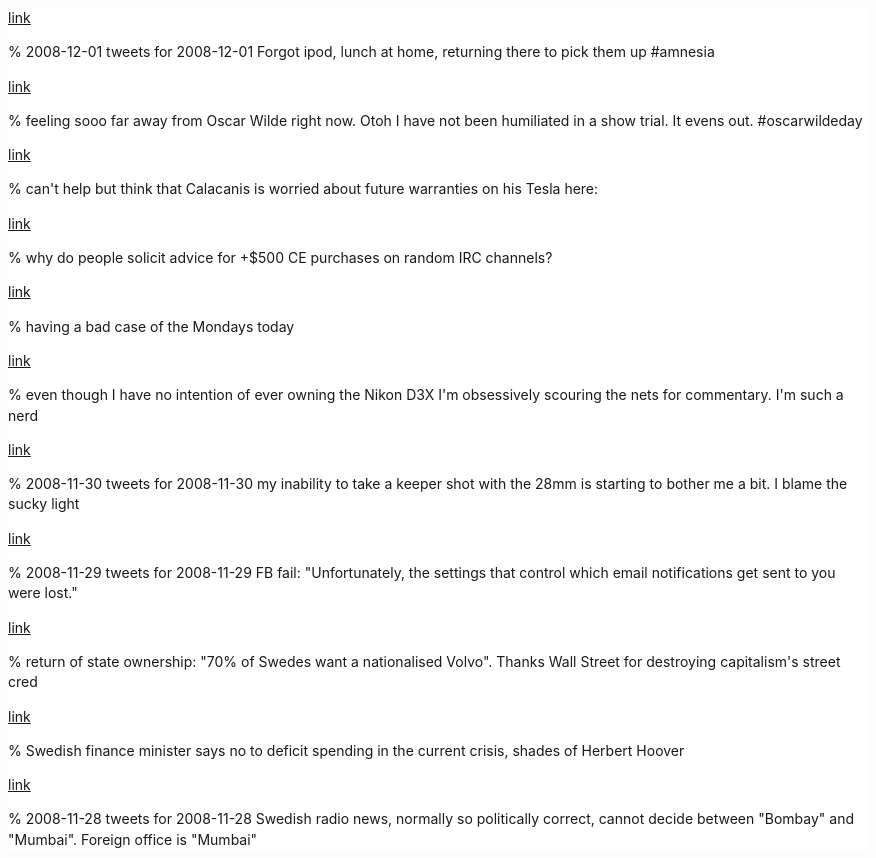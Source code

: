 <p class="twitter-permalink"><a href="https://twitter.com/gerikson/status/1034595988">link</a><p>
%
2008-12-01 tweets for 2008-12-01
Forgot ipod, lunch at home, returning there to pick them up #amnesia

<p class="twitter-permalink"><a href="https://twitter.com/gerikson/status/1031901574">link</a><p>
%
feeling sooo far away from Oscar Wilde right now. Otoh I have not been humiliated in a show trial. It evens out. #oscarwildeday

<p class="twitter-permalink"><a href="https://twitter.com/gerikson/status/1031908650">link</a><p>
%
can't help but think that Calacanis is worried about future warranties on his Tesla here: <http://is.gd/9Eks>

<p class="twitter-permalink"><a href="https://twitter.com/gerikson/status/1032015758">link</a><p>
%
why do people solicit advice for +$500 CE purchases on random IRC channels?

<p class="twitter-permalink"><a href="https://twitter.com/gerikson/status/1032036588">link</a><p>
%
having a bad case of the Mondays today

<p class="twitter-permalink"><a href="https://twitter.com/gerikson/status/1032067805">link</a><p>
%
even though I have no intention of ever owning the Nikon D3X I'm obsessively scouring the nets for commentary. I'm such a nerd

<p class="twitter-permalink"><a href="https://twitter.com/gerikson/status/1032415348">link</a><p>
%
2008-11-30 tweets for 2008-11-30
my inability to take a keeper shot with the 28mm is starting to bother me a bit. I blame the sucky light

<p class="twitter-permalink"><a href="https://twitter.com/gerikson/status/1031019676">link</a><p>
%
2008-11-29 tweets for 2008-11-29
FB fail: "Unfortunately, the settings that control which email notifications get sent to you were lost."

<p class="twitter-permalink"><a href="https://twitter.com/gerikson/status/1029251936">link</a><p>
%
return of state ownership: "70% of Swedes want a nationalised Volvo". Thanks Wall Street for destroying capitalism's street cred

<p class="twitter-permalink"><a href="https://twitter.com/gerikson/status/1029258707">link</a><p>
%
Swedish finance minister says no to deficit spending in the current crisis, shades of Herbert Hoover

<p class="twitter-permalink"><a href="https://twitter.com/gerikson/status/1029516380">link</a><p>
%
2008-11-28 tweets for 2008-11-28
Swedish radio news, normally so politically correct, cannot decide between "Bombay" and "Mumbai". Foreign office is "Mumbai"

